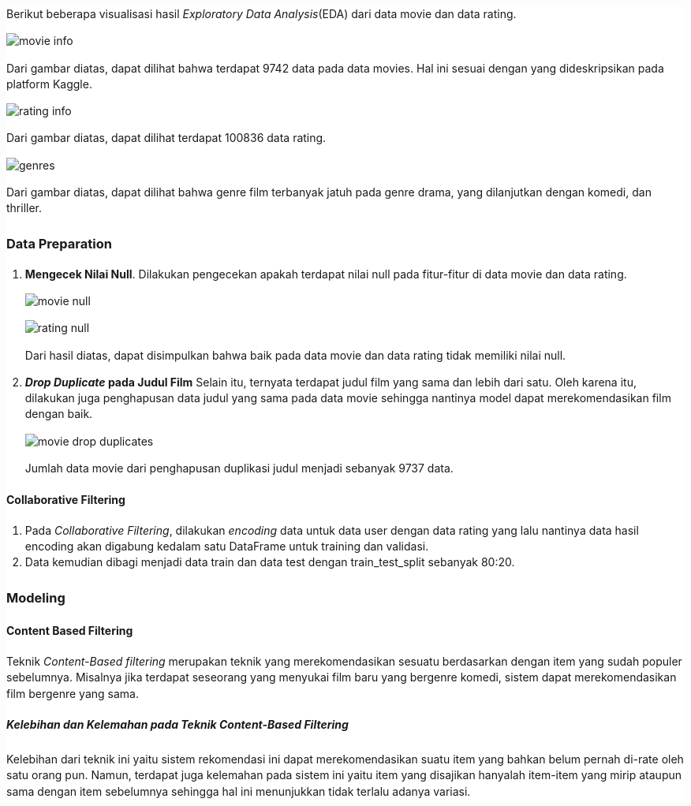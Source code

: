Berikut beberapa visualisasi hasil *Exploratory Data Analysis*(EDA) dari data movie dan data rating.

![movie info](https://i.ibb.co/chT5rPV/movie-info.png)

Dari gambar diatas, dapat dilihat bahwa terdapat 9742 data pada data movies. Hal ini sesuai dengan yang dideskripsikan pada platform Kaggle.

![rating info](https://i.ibb.co/5K0YK1s/rating-info.png)

Dari gambar diatas, dapat dilihat terdapat 100836 data rating.

![genres](https://i.ibb.co/591sX9m/genres-2.png)

Dari gambar diatas, dapat dilihat bahwa genre film terbanyak jatuh pada genre drama, yang dilanjutkan dengan komedi, dan thriller.

### Data Preparation
1. **Mengecek Nilai Null**. 
    Dilakukan pengecekan apakah terdapat nilai null pada fitur-fitur di data movie dan data rating.

    ![movie null](https://i.ibb.co/4Jrz1wK/movie-isnull.png)

    ![rating null](https://i.ibb.co/DWTbWy8/rating-isnull.png)

    Dari hasil diatas, dapat disimpulkan bahwa baik pada data movie dan data rating tidak memiliki nilai null.

2. ***Drop Duplicate* pada Judul Film**
    Selain itu, ternyata terdapat judul film yang sama dan lebih dari satu. Oleh karena itu, dilakukan juga penghapusan data judul yang sama pada data movie sehingga nantinya model dapat merekomendasikan film dengan baik.

    ![movie drop duplicates](https://i.ibb.co/5WZnzkQ/movie-drop-dup.png)

    Jumlah data movie dari penghapusan duplikasi judul menjadi sebanyak 9737 data.

#### Collaborative Filtering
1. Pada *Collaborative Filtering*, dilakukan *encoding* data untuk data user dengan data rating yang lalu nantinya data hasil encoding akan digabung kedalam satu DataFrame untuk training dan validasi.
2. Data kemudian dibagi menjadi data train dan data test dengan train_test_split sebanyak 80:20.

### Modeling
#### Content Based Filtering
Teknik *Content-Based filtering* merupakan teknik yang merekomendasikan sesuatu berdasarkan dengan item yang sudah populer sebelumnya. Misalnya jika terdapat seseorang yang menyukai film baru yang bergenre komedi, sistem dapat merekomendasikan film bergenre yang sama.

##### Kelebihan dan Kelemahan pada Teknik Content-Based Filtering
Kelebihan dari teknik ini yaitu sistem rekomendasi ini dapat merekomendasikan suatu item yang bahkan belum pernah di-rate oleh satu orang pun. Namun, terdapat juga kelemahan pada sistem ini yaitu item yang disajikan hanyalah item-item yang mirip ataupun sama dengan item sebelumnya sehingga hal ini menunjukkan tidak terlalu adanya variasi.

